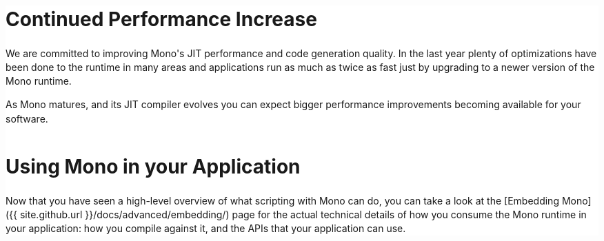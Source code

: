 Continued Performance Increase
==============================

We are committed to improving Mono's JIT performance and code generation quality. In the last year plenty of optimizations have been done to the runtime in many areas and applications run as much as twice as fast just by upgrading to a newer version of the Mono runtime.

As Mono matures, and its JIT compiler evolves you can expect bigger performance improvements becoming available for your software.

Using Mono in your Application
==============================

Now that you have seen a high-level overview of what scripting with Mono can do, you can take a look at the [Embedding Mono]({{ site.github.url }}/docs/advanced/embedding/) page for the actual technical details of how you consume the Mono runtime in your application: how you compile against it, and the APIs that your application can use.

